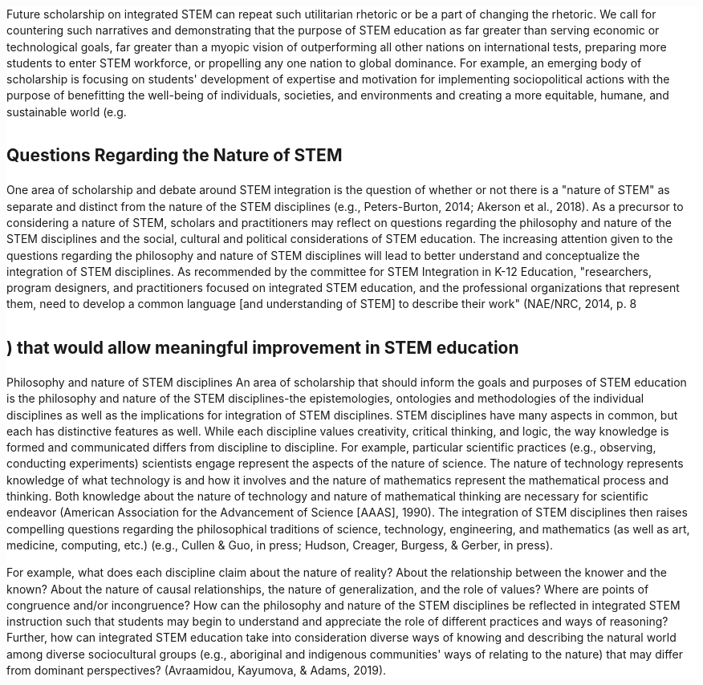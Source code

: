 Future scholarship on integrated STEM can repeat such utilitarian rhetoric or be a part of changing the rhetoric. We call for countering such narratives and demonstrating that the purpose of STEM education as far greater than serving economic or technological goals, far greater than a myopic vision of outperforming all other nations on international tests, preparing more students to enter STEM workforce, or propelling any one nation to global dominance. For example, an emerging body of scholarship is focusing on students' development of expertise and motivation for implementing sociopolitical actions with the purpose of benefitting the well-being of individuals, societies, and environments and creating a more equitable, humane, and sustainable world (e.g.  


## Questions Regarding the Nature of STEM

One area of scholarship and debate around STEM integration is the question of whether or not there is a "nature of STEM" as separate and distinct from the nature of the STEM disciplines (e.g., Peters-Burton, 2014; Akerson et al., 2018). As a precursor to considering a nature of STEM, scholars and practitioners may reflect on questions regarding the philosophy and nature of the STEM disciplines and the social, cultural and political considerations of STEM education. The increasing attention given to the questions regarding the philosophy and nature of STEM disciplines will lead to better understand and conceptualize the integration of STEM disciplines. As recommended by the committee for STEM Integration in K-12 Education, "researchers, program designers, and practitioners focused on integrated STEM education, and the professional organizations that represent them, need to develop a common language [and understanding of STEM] to describe their work" (NAE/NRC, 2014, p. 8


## ) that would allow meaningful improvement in STEM education

Philosophy and nature of STEM disciplines An area of scholarship that should inform the goals and purposes of STEM education is the philosophy and nature of the STEM disciplines-the epistemologies, ontologies and methodologies of the individual disciplines as well as the implications for integration of STEM disciplines. STEM disciplines have many aspects in common, but each has distinctive features as well. While each discipline values creativity, critical thinking, and logic, the way knowledge is formed and communicated differs from discipline to discipline. For example, particular scientific practices (e.g., observing, conducting experiments) scientists engage represent the aspects of the nature of science. The nature of technology represents knowledge of what technology is and how it involves and the nature of mathematics represent the mathematical process and thinking. Both knowledge about the nature of technology and nature of mathematical thinking are necessary for scientific endeavor (American Association for the Advancement of Science [AAAS], 1990). The integration of STEM disciplines then raises compelling questions regarding the philosophical traditions of science, technology, engineering, and mathematics (as well as art, medicine, computing, etc.) (e.g., Cullen & Guo, in press; Hudson, Creager, Burgess, & Gerber, in press).

For example, what does each discipline claim about the nature of reality? About the relationship between the knower and the known? About the nature of causal relationships, the nature of generalization, and the role of values? Where are points of congruence and/or incongruence? How can the philosophy and nature of the STEM disciplines be reflected in integrated STEM instruction such that students may begin to understand and appreciate the role of different practices and ways of reasoning? Further, how can integrated STEM education take into consideration diverse ways of knowing and describing the natural world among diverse sociocultural groups (e.g., aboriginal and indigenous communities' ways of relating to the nature) that may differ from dominant perspectives? (Avraamidou, Kayumova, & Adams, 2019).
